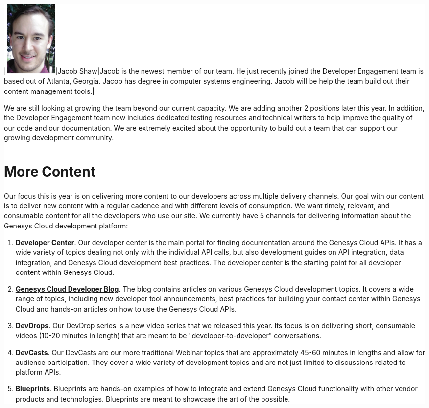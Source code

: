 |<img src="jacobshawgenesyscom.png" alt="Jacob Shaw" width="100"/>|Jacob Shaw|Jacob is the newest member of our team. He just recently joined the Developer Engagement team is based out of Atlanta, Georgia. Jacob has degree in computer systems engineering. Jacob will be help the team build out their content management tools.|

We are still looking at growing the team beyond our current capacity. We are adding another 2 positions later this year. In addition, the Developer Engagement team now includes dedicated testing resources and technical writers to help improve the quality of our code and our documentation. We are extremely excited about the opportunity to build out a team that can support our growing development community.

# More Content
Our focus this is year is on delivering more content to our developers across multiple delivery channels. Our goal with our content is to deliver new content with a regular cadence and with different levels of consumption. We want timely, relevant, and consumable content for all the developers who use our site.  We currently have 5 channels for delivering information about the Genesys Cloud development platform:

1. [__Developer Center__](https://developer.mypurecloud.com). Our developer center is the main portal for finding documentation around the Genesys Cloud APIs. It has a wide variety of topics dealing not only with the individual API calls, but also development guides on API integration, data integration, and Genesys Cloud development best practices. The developer center is the starting point for all developer content within Genesys Cloud.

2. [__Genesys Cloud Developer Blog__](/blogs). The blog contains articles on various Genesys Cloud development topics. It covers a wide range of topics, including new developer tool announcements, best practices for building your contact center within Genesys Cloud and hands-on articles on how to use the Genesys Cloud APIs.

3. [__DevDrops__](/video/devdrops/). Our DevDrop series is a new video series that we released this year. Its focus is on delivering short, consumable videos (10-20 minutes in length) that are meant to be "developer-to-developer" conversations.

4. [__DevCasts__](/video/devcasts/). Our DevCasts are our more traditional Webinar topics that are approximately 45-60 minutes in lengths and allow for audience participation. They cover a wide variety of development topics and are not just limited to discussions related to platform APIs.

5. [__Blueprints__](/blueprints). Blueprints are hands-on examples of how to integrate and extend Genesys Cloud functionality with other vendor products and technologies. Blueprints are meant to showcase the art of the possible.
